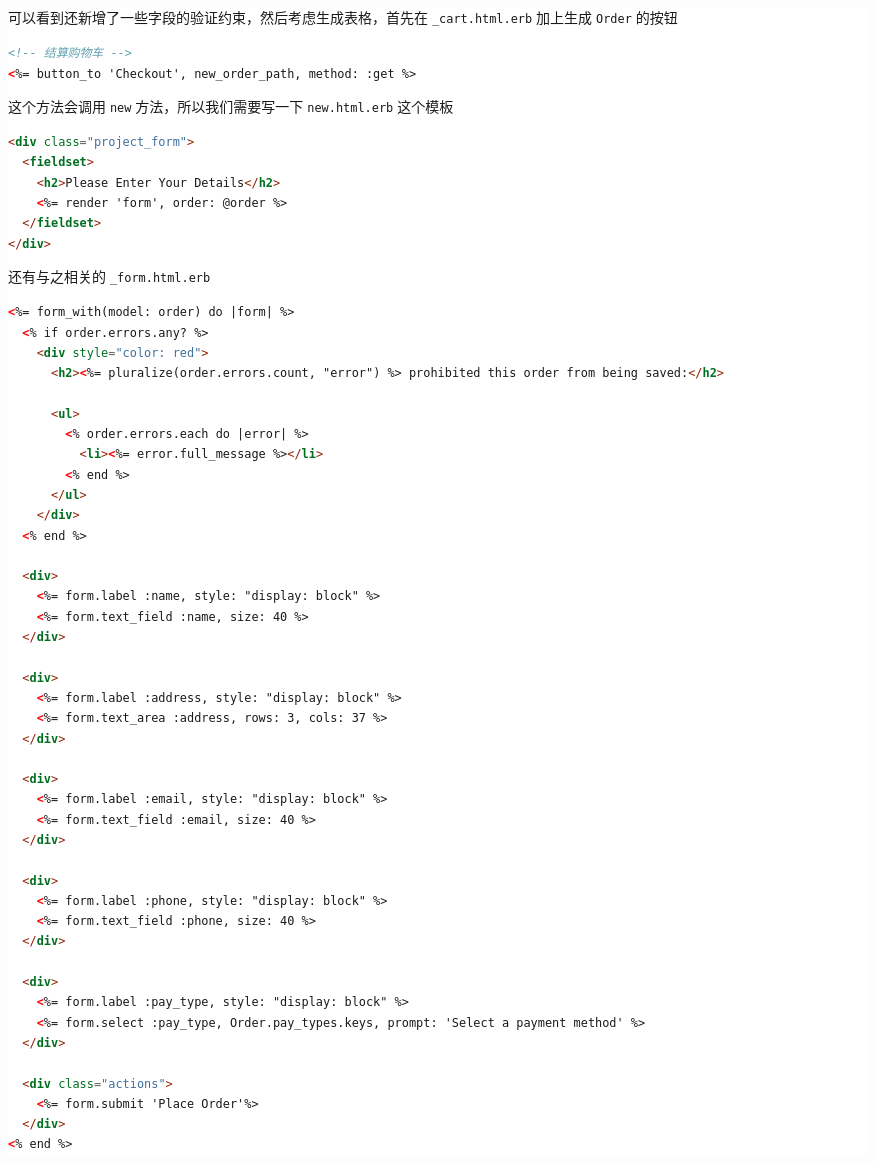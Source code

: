 可以看到还新增了一些字段的验证约束，然后考虑生成表格，首先在 `_cart.html.erb` 加上生成 `Order` 的按钮

```html
<!-- 结算购物车 -->
<%= button_to 'Checkout', new_order_path, method: :get %>
```

这个方法会调用 `new` 方法，所以我们需要写一下 `new.html.erb` 这个模板

```html
<div class="project_form">
  <fieldset>
    <h2>Please Enter Your Details</h2>
    <%= render 'form', order: @order %>
  </fieldset>
</div>
```

还有与之相关的 `_form.html.erb`

```html
<%= form_with(model: order) do |form| %>
  <% if order.errors.any? %>
    <div style="color: red">
      <h2><%= pluralize(order.errors.count, "error") %> prohibited this order from being saved:</h2>

      <ul>
        <% order.errors.each do |error| %>
          <li><%= error.full_message %></li>
        <% end %>
      </ul>
    </div>
  <% end %>

  <div>
    <%= form.label :name, style: "display: block" %>
    <%= form.text_field :name, size: 40 %>
  </div>

  <div>
    <%= form.label :address, style: "display: block" %>
    <%= form.text_area :address, rows: 3, cols: 37 %>
  </div>

  <div>
    <%= form.label :email, style: "display: block" %>
    <%= form.text_field :email, size: 40 %>
  </div>

  <div>
    <%= form.label :phone, style: "display: block" %>
    <%= form.text_field :phone, size: 40 %>
  </div>

  <div>
    <%= form.label :pay_type, style: "display: block" %>
    <%= form.select :pay_type, Order.pay_types.keys, prompt: 'Select a payment method' %>
  </div>

  <div class="actions">
    <%= form.submit 'Place Order'%>
  </div>
<% end %>
```
